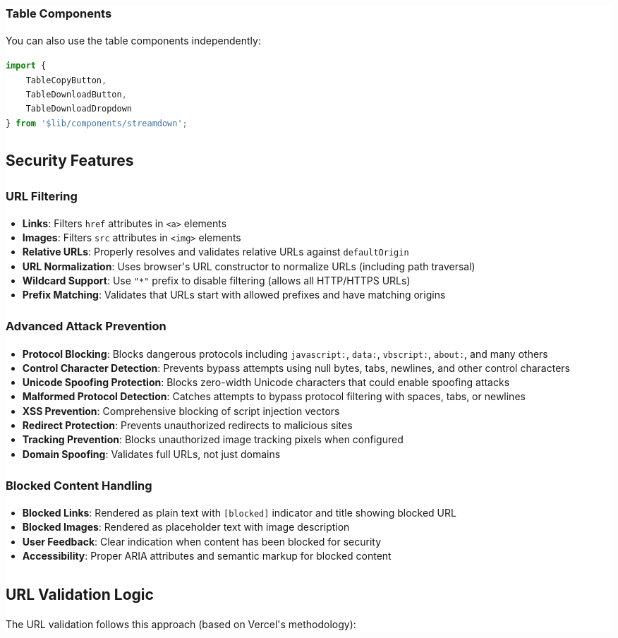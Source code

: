 ### Table Components

You can also use the table components independently:

```typescript
import {
	TableCopyButton,
	TableDownloadButton,
	TableDownloadDropdown
} from '$lib/components/streamdown';
```

## Security Features

### URL Filtering

- **Links**: Filters `href` attributes in `<a>` elements
- **Images**: Filters `src` attributes in `<img>` elements
- **Relative URLs**: Properly resolves and validates relative URLs against `defaultOrigin`
- **URL Normalization**: Uses browser's URL constructor to normalize URLs (including path traversal)
- **Wildcard Support**: Use `"*"` prefix to disable filtering (allows all HTTP/HTTPS URLs)
- **Prefix Matching**: Validates that URLs start with allowed prefixes and have matching origins

### Advanced Attack Prevention

- **Protocol Blocking**: Blocks dangerous protocols including `javascript:`, `data:`, `vbscript:`, `about:`, and many others
- **Control Character Detection**: Prevents bypass attempts using null bytes, tabs, newlines, and other control characters
- **Unicode Spoofing Protection**: Blocks zero-width Unicode characters that could enable spoofing attacks
- **Malformed Protocol Detection**: Catches attempts to bypass protocol filtering with spaces, tabs, or newlines
- **XSS Prevention**: Comprehensive blocking of script injection vectors
- **Redirect Protection**: Prevents unauthorized redirects to malicious sites
- **Tracking Prevention**: Blocks unauthorized image tracking pixels when configured
- **Domain Spoofing**: Validates full URLs, not just domains

### Blocked Content Handling

- **Blocked Links**: Rendered as plain text with `[blocked]` indicator and title showing blocked URL
- **Blocked Images**: Rendered as placeholder text with image description
- **User Feedback**: Clear indication when content has been blocked for security
- **Accessibility**: Proper ARIA attributes and semantic markup for blocked content

## URL Validation Logic

The URL validation follows this approach (based on Vercel's methodology):
